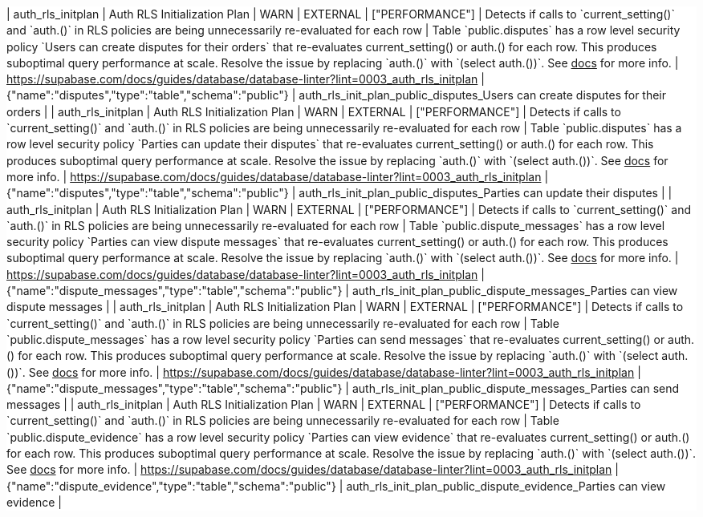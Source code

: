 | auth_rls_initplan            | Auth RLS Initialization Plan | WARN  | EXTERNAL | ["PERFORMANCE"] | Detects if calls to \`current_setting()\` and \`auth.<function>()\` in RLS policies are being unnecessarily re-evaluated for each row                                                                                                                       | Table \`public.disputes\` has a row level security policy \`Users can create disputes for their orders\` that re-evaluates current_setting() or auth.<function>() for each row. This produces suboptimal query performance at scale. Resolve the issue by replacing \`auth.<function>()\` with \`(select auth.<function>())\`. See [docs](https://supabase.com/docs/guides/database/postgres/row-level-security#call-functions-with-select) for more info.             | https://supabase.com/docs/guides/database/database-linter?lint=0003_auth_rls_initplan            | {"name":"disputes","type":"table","schema":"public"}                 | auth_rls_init_plan_public_disputes_Users can create disputes for their orders             |
| auth_rls_initplan            | Auth RLS Initialization Plan | WARN  | EXTERNAL | ["PERFORMANCE"] | Detects if calls to \`current_setting()\` and \`auth.<function>()\` in RLS policies are being unnecessarily re-evaluated for each row                                                                                                                       | Table \`public.disputes\` has a row level security policy \`Parties can update their disputes\` that re-evaluates current_setting() or auth.<function>() for each row. This produces suboptimal query performance at scale. Resolve the issue by replacing \`auth.<function>()\` with \`(select auth.<function>())\`. See [docs](https://supabase.com/docs/guides/database/postgres/row-level-security#call-functions-with-select) for more info.                      | https://supabase.com/docs/guides/database/database-linter?lint=0003_auth_rls_initplan            | {"name":"disputes","type":"table","schema":"public"}                 | auth_rls_init_plan_public_disputes_Parties can update their disputes                      |
| auth_rls_initplan            | Auth RLS Initialization Plan | WARN  | EXTERNAL | ["PERFORMANCE"] | Detects if calls to \`current_setting()\` and \`auth.<function>()\` in RLS policies are being unnecessarily re-evaluated for each row                                                                                                                       | Table \`public.dispute_messages\` has a row level security policy \`Parties can view dispute messages\` that re-evaluates current_setting() or auth.<function>() for each row. This produces suboptimal query performance at scale. Resolve the issue by replacing \`auth.<function>()\` with \`(select auth.<function>())\`. See [docs](https://supabase.com/docs/guides/database/postgres/row-level-security#call-functions-with-select) for more info.              | https://supabase.com/docs/guides/database/database-linter?lint=0003_auth_rls_initplan            | {"name":"dispute_messages","type":"table","schema":"public"}         | auth_rls_init_plan_public_dispute_messages_Parties can view dispute messages              |
| auth_rls_initplan            | Auth RLS Initialization Plan | WARN  | EXTERNAL | ["PERFORMANCE"] | Detects if calls to \`current_setting()\` and \`auth.<function>()\` in RLS policies are being unnecessarily re-evaluated for each row                                                                                                                       | Table \`public.dispute_messages\` has a row level security policy \`Parties can send messages\` that re-evaluates current_setting() or auth.<function>() for each row. This produces suboptimal query performance at scale. Resolve the issue by replacing \`auth.<function>()\` with \`(select auth.<function>())\`. See [docs](https://supabase.com/docs/guides/database/postgres/row-level-security#call-functions-with-select) for more info.                      | https://supabase.com/docs/guides/database/database-linter?lint=0003_auth_rls_initplan            | {"name":"dispute_messages","type":"table","schema":"public"}         | auth_rls_init_plan_public_dispute_messages_Parties can send messages                      |
| auth_rls_initplan            | Auth RLS Initialization Plan | WARN  | EXTERNAL | ["PERFORMANCE"] | Detects if calls to \`current_setting()\` and \`auth.<function>()\` in RLS policies are being unnecessarily re-evaluated for each row                                                                                                                       | Table \`public.dispute_evidence\` has a row level security policy \`Parties can view evidence\` that re-evaluates current_setting() or auth.<function>() for each row. This produces suboptimal query performance at scale. Resolve the issue by replacing \`auth.<function>()\` with \`(select auth.<function>())\`. See [docs](https://supabase.com/docs/guides/database/postgres/row-level-security#call-functions-with-select) for more info.                      | https://supabase.com/docs/guides/database/database-linter?lint=0003_auth_rls_initplan            | {"name":"dispute_evidence","type":"table","schema":"public"}         | auth_rls_init_plan_public_dispute_evidence_Parties can view evidence                      |